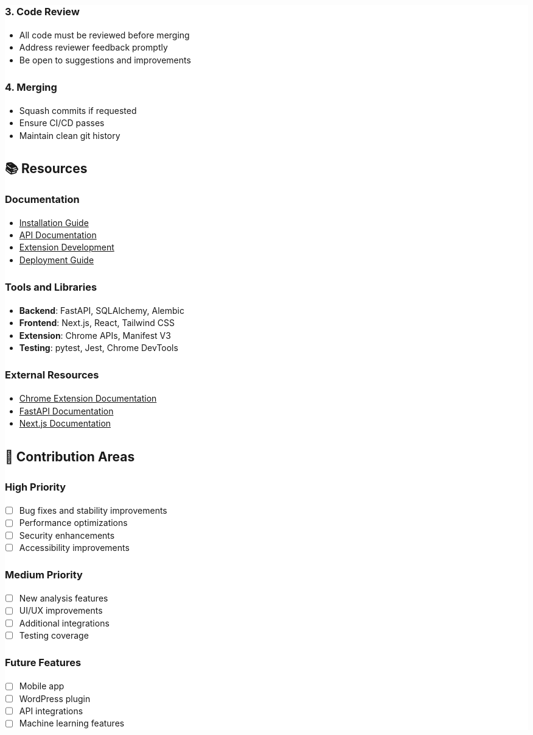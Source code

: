 ### 3. Code Review
- All code must be reviewed before merging
- Address reviewer feedback promptly
- Be open to suggestions and improvements

### 4. Merging
- Squash commits if requested
- Ensure CI/CD passes
- Maintain clean git history

## 📚 Resources

### Documentation
- [Installation Guide](INSTALLATION.md)
- [API Documentation](API.md)
- [Extension Development](EXTENSION.md)
- [Deployment Guide](DEPLOYMENT.md)

### Tools and Libraries
- **Backend**: FastAPI, SQLAlchemy, Alembic
- **Frontend**: Next.js, React, Tailwind CSS
- **Extension**: Chrome APIs, Manifest V3
- **Testing**: pytest, Jest, Chrome DevTools

### External Resources
- [Chrome Extension Documentation](https://developer.chrome.com/docs/extensions/)
- [FastAPI Documentation](https://fastapi.tiangolo.com/)
- [Next.js Documentation](https://nextjs.org/docs)

## 🎯 Contribution Areas

### High Priority
- [ ] Bug fixes and stability improvements
- [ ] Performance optimizations
- [ ] Security enhancements
- [ ] Accessibility improvements

### Medium Priority
- [ ] New analysis features
- [ ] UI/UX improvements
- [ ] Additional integrations
- [ ] Testing coverage

### Future Features
- [ ] Mobile app
- [ ] WordPress plugin
- [ ] API integrations
- [ ] Machine learning features
